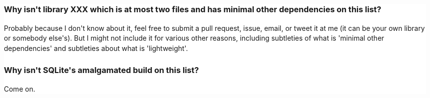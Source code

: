 ### Why isn't library XXX which is at most two files and has minimal other dependencies on this list?

Probably because I don't know about it, feel free to submit a pull request, issue, email, or tweet it at
me (it can be your own library or somebody else's). But I might not include it for various
other reasons, including subtleties of what is 'minimal other dependencies' and subtleties
about what is 'lightweight'.

### Why isn't SQLite's amalgamated build on this list?

Come on.


